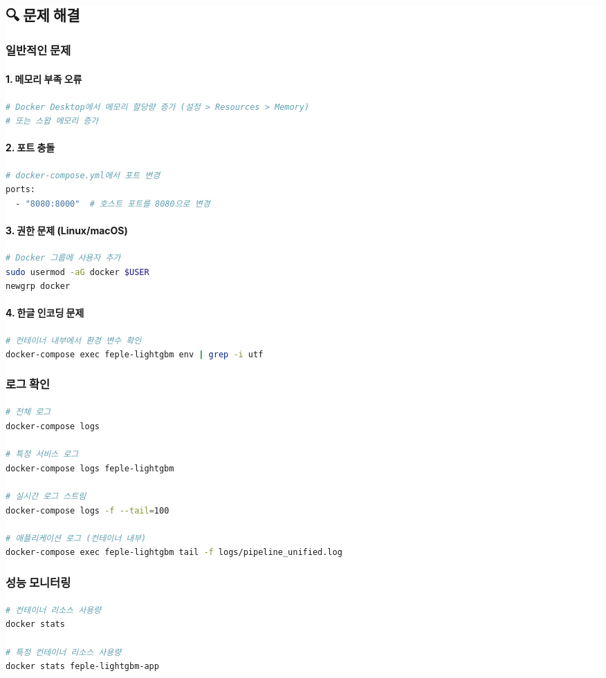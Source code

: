 ## 🔍 문제 해결

### 일반적인 문제

#### 1. 메모리 부족 오류
```bash
# Docker Desktop에서 메모리 할당량 증가 (설정 > Resources > Memory)
# 또는 스왑 메모리 증가
```

#### 2. 포트 충돌
```bash
# docker-compose.yml에서 포트 변경
ports:
  - "8080:8000"  # 호스트 포트를 8080으로 변경
```

#### 3. 권한 문제 (Linux/macOS)
```bash
# Docker 그룹에 사용자 추가
sudo usermod -aG docker $USER
newgrp docker
```

#### 4. 한글 인코딩 문제
```bash
# 컨테이너 내부에서 환경 변수 확인
docker-compose exec feple-lightgbm env | grep -i utf
```

### 로그 확인

```bash
# 전체 로그
docker-compose logs

# 특정 서비스 로그
docker-compose logs feple-lightgbm

# 실시간 로그 스트림
docker-compose logs -f --tail=100

# 애플리케이션 로그 (컨테이너 내부)
docker-compose exec feple-lightgbm tail -f logs/pipeline_unified.log
```

### 성능 모니터링

```bash
# 컨테이너 리소스 사용량
docker stats

# 특정 컨테이너 리소스 사용량
docker stats feple-lightgbm-app
```
